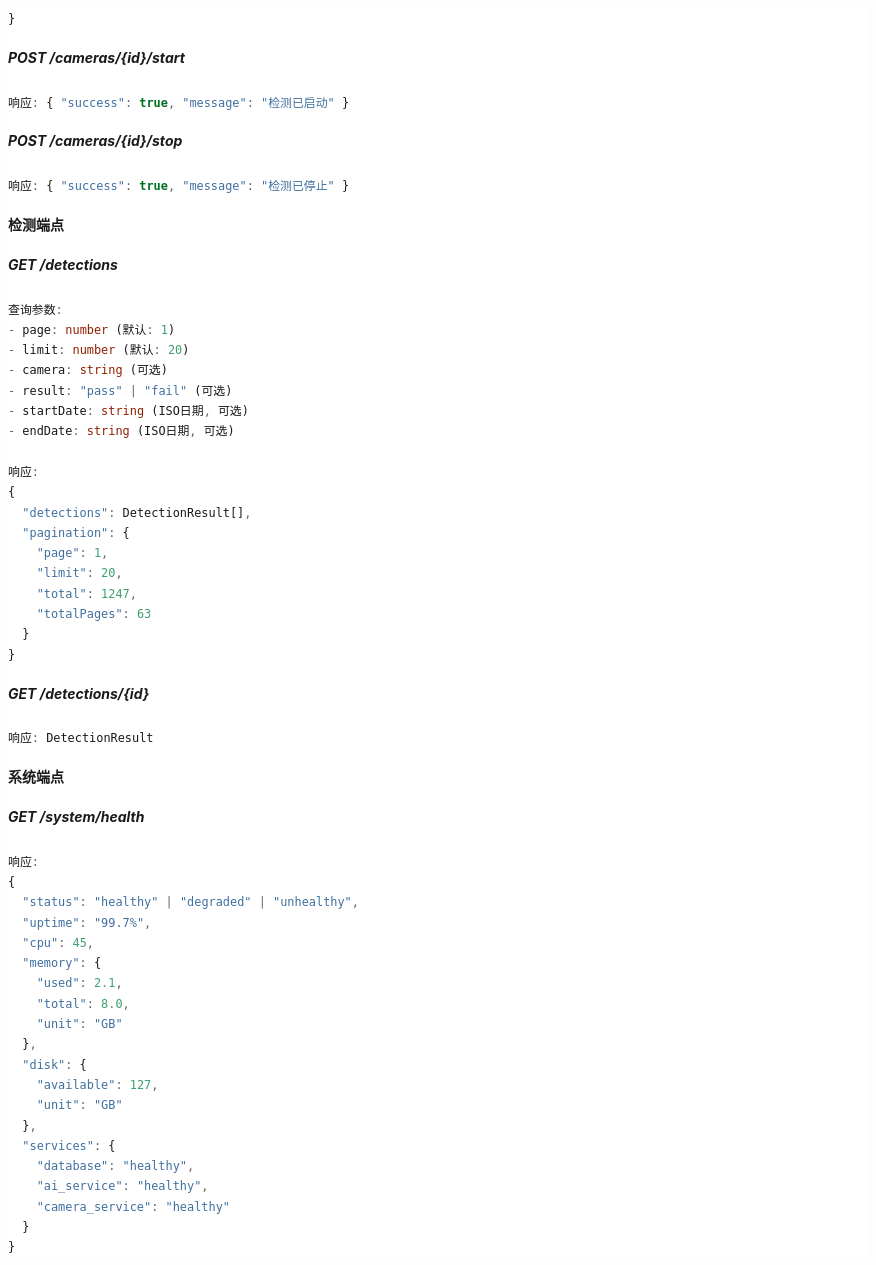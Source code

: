 ```typescript
}
```

##### POST /cameras/{id}/start
```typescript
响应: { "success": true, "message": "检测已启动" }
```

##### POST /cameras/{id}/stop
```typescript
响应: { "success": true, "message": "检测已停止" }
```

#### 检测端点

##### GET /detections
```typescript
查询参数:
- page: number (默认: 1)
- limit: number (默认: 20)
- camera: string (可选)
- result: "pass" | "fail" (可选)
- startDate: string (ISO日期, 可选)
- endDate: string (ISO日期, 可选)

响应:
{
  "detections": DetectionResult[],
  "pagination": {
    "page": 1,
    "limit": 20,
    "total": 1247,
    "totalPages": 63
  }
}
```

##### GET /detections/{id}
```typescript
响应: DetectionResult
```

#### 系统端点

##### GET /system/health
```typescript
响应:
{
  "status": "healthy" | "degraded" | "unhealthy",
  "uptime": "99.7%",
  "cpu": 45,
  "memory": {
    "used": 2.1,
    "total": 8.0,
    "unit": "GB"
  },
  "disk": {
    "available": 127,
    "unit": "GB"
  },
  "services": {
    "database": "healthy",
    "ai_service": "healthy",
    "camera_service": "healthy"
  }
}
```